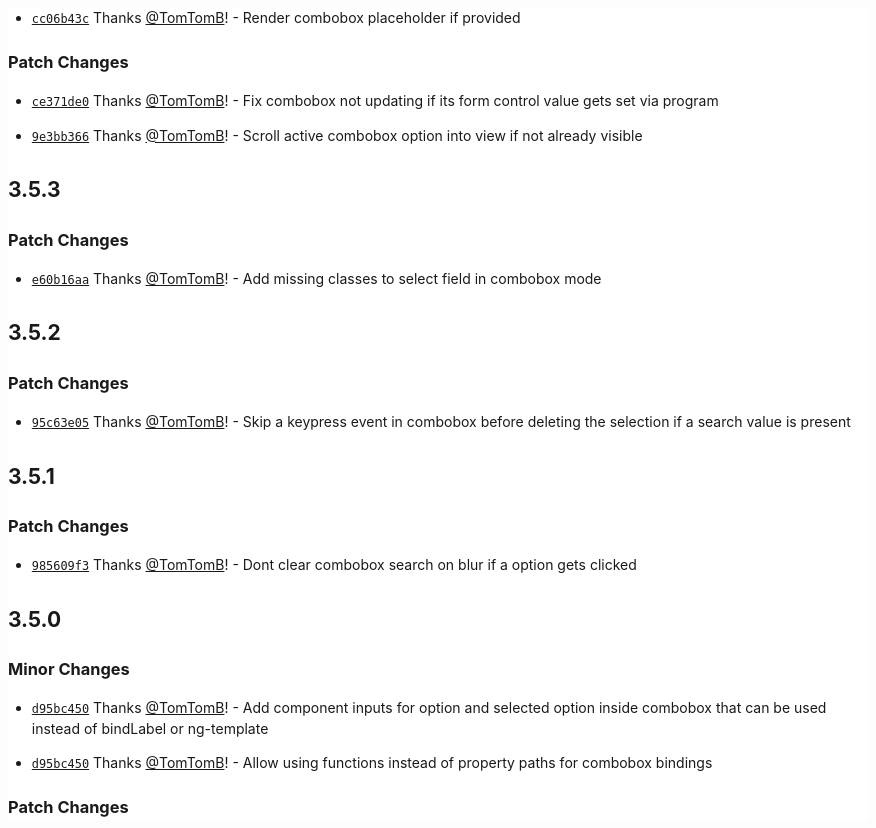- [`cc06b43c`](https://github.com/ethlete-io/ethdk/commit/cc06b43c6f2ad6973004397fd41efd1f423fc5ef) Thanks [@TomTomB](https://github.com/TomTomB)! - Render combobox placeholder if provided

### Patch Changes

- [`ce371de0`](https://github.com/ethlete-io/ethdk/commit/ce371de0efc9e5932bb11f04a9da7ac1384d1283) Thanks [@TomTomB](https://github.com/TomTomB)! - Fix combobox not updating if its form control value gets set via program

- [`9e3bb366`](https://github.com/ethlete-io/ethdk/commit/9e3bb3668ad335132a54c50ce316bfa3bd915720) Thanks [@TomTomB](https://github.com/TomTomB)! - Scroll active combobox option into view if not already visible

## 3.5.3

### Patch Changes

- [`e60b16aa`](https://github.com/ethlete-io/ethdk/commit/e60b16aa859bc454ccaf6aac0cc17071ffb6f2fb) Thanks [@TomTomB](https://github.com/TomTomB)! - Add missing classes to select field in combobox mode

## 3.5.2

### Patch Changes

- [`95c63e05`](https://github.com/ethlete-io/ethdk/commit/95c63e05681a9b747eff749c32e147ce049c7d10) Thanks [@TomTomB](https://github.com/TomTomB)! - Skip a keypress event in combobox before deleting the selection if a search value is present

## 3.5.1

### Patch Changes

- [`985609f3`](https://github.com/ethlete-io/ethdk/commit/985609f37be2e560679995951ea8a1e309002785) Thanks [@TomTomB](https://github.com/TomTomB)! - Dont clear combobox search on blur if a option gets clicked

## 3.5.0

### Minor Changes

- [`d95bc450`](https://github.com/ethlete-io/ethdk/commit/d95bc450f6544b4296f4a6ba9c1d892f7e3d889d) Thanks [@TomTomB](https://github.com/TomTomB)! - Add component inputs for option and selected option inside combobox that can be used instead of bindLabel or ng-template

- [`d95bc450`](https://github.com/ethlete-io/ethdk/commit/d95bc450f6544b4296f4a6ba9c1d892f7e3d889d) Thanks [@TomTomB](https://github.com/TomTomB)! - Allow using functions instead of property paths for combobox bindings

### Patch Changes

